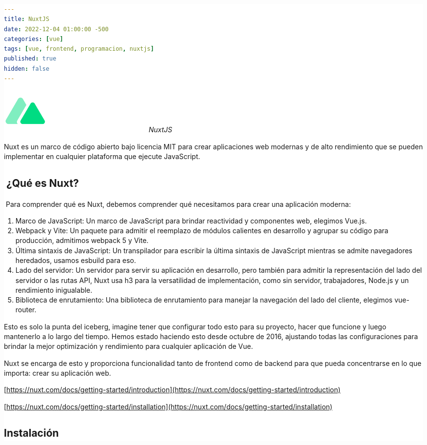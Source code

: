 ```yaml
---
title: NuxtJS
date: 2022-12-04 01:00:00 -500
categories: [vue]
tags: [vue, frontend, programacion, nuxtjs]
published: true
hidden: false
---
```


![NuxtJS](/assets/images/nuxtjs.png)_NuxtJS_  

Nuxt es un marco de código abierto bajo licencia MIT para crear aplicaciones web modernas y de alto rendimiento que se pueden implementar en cualquier plataforma que ejecute JavaScript.

##  ¿Qué es Nuxt?

 Para comprender qué es Nuxt, debemos comprender qué necesitamos para crear una aplicación moderna:

1. Marco de JavaScript: Un marco de JavaScript para brindar reactividad y componentes web, elegimos Vue.js.
2. Webpack y Vite: Un paquete para admitir el reemplazo de módulos calientes en desarrollo y agrupar su código para producción, admitimos webpack 5 y Vite.
3. Última sintaxis de JavaScript: Un transpilador para escribir la última sintaxis de JavaScript mientras se admite navegadores heredados, usamos esbuild para eso.
4. Lado del servidor: Un servidor para servir su aplicación en desarrollo, pero también para admitir la representación del lado del servidor o las rutas API, Nuxt usa h3 para la versatilidad de implementación, como sin servidor, trabajadores, Node.js y un rendimiento inigualable.
5. Biblioteca de enrutamiento: Una biblioteca de enrutamiento para manejar la navegación del lado del cliente, elegimos vue-router.

  

Esto es solo la punta del iceberg, imagine tener que configurar todo esto para su proyecto, hacer que funcione y luego mantenerlo a lo largo del tiempo. Hemos estado haciendo esto desde octubre de 2016, ajustando todas las configuraciones para brindar la mejor optimización y rendimiento para cualquier aplicación de Vue.

  

Nuxt se encarga de esto y proporciona funcionalidad tanto de frontend como de backend para que pueda concentrarse en lo que importa: crear su aplicación web.

[https://nuxt.com/docs/getting-started/introduction](https://nuxt.com/docs/getting-started/introduction)  

[https://nuxt.com/docs/getting-started/installation](https://nuxt.com/docs/getting-started/installation)  

## Instalación
